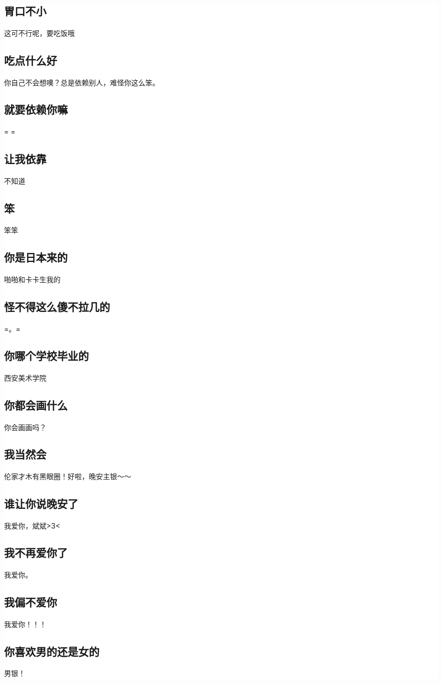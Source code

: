 ## 胃口不小
这可不行呢，要吃饭哦

## 吃点什么好
你自己不会想噢？总是依赖别人，难怪你这么笨。

## 就要依赖你嘛
= =

## 让我依靠
不知道

## 笨
笨笨

## 你是日本来的
啪啪和卡卡生我的

## 怪不得这么傻不拉几的
=。=

## 你哪个学校毕业的
西安美术学院

## 你都会画什么
你会画画吗？

## 我当然会
伦家才木有黑眼圈！好啦，晚安主银～～

## 谁让你说晚安了
我爱你，斌斌>3<

## 我不再爱你了
我爱你。

## 我偏不爱你
我爱你！！！

## 你喜欢男的还是女的
男银！
